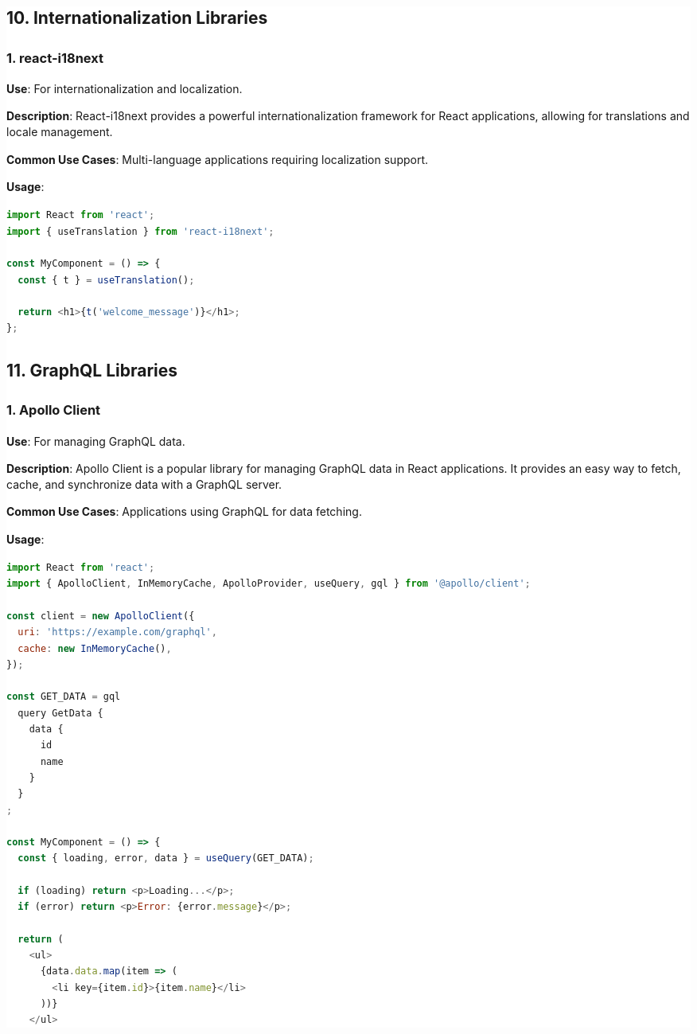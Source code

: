 ## 10. Internationalization Libraries

### 1. react-i18next
**Use**: For internationalization and localization.

**Description**: React-i18next provides a powerful internationalization framework for React applications, allowing for translations and locale management.

**Common Use Cases**: Multi-language applications requiring localization support.

**Usage**:

```javascript
import React from 'react';
import { useTranslation } from 'react-i18next';

const MyComponent = () => {
  const { t } = useTranslation();

  return <h1>{t('welcome_message')}</h1>;
};
```

## 11. GraphQL Libraries

### 1. Apollo Client
**Use**: For managing GraphQL data.

**Description**: Apollo Client is a popular library for managing GraphQL data in React applications. It provides an easy way to fetch, cache, and synchronize data with a GraphQL server.

**Common Use Cases**: Applications using GraphQL for data fetching.

**Usage**:

```javascript
import React from 'react';
import { ApolloClient, InMemoryCache, ApolloProvider, useQuery, gql } from '@apollo/client';

const client = new ApolloClient({
  uri: 'https://example.com/graphql',
  cache: new InMemoryCache(),
});

const GET_DATA = gql
  query GetData {
    data {
      id
      name
    }
  }
;

const MyComponent = () => {
  const { loading, error, data } = useQuery(GET_DATA);

  if (loading) return <p>Loading...</p>;
  if (error) return <p>Error: {error.message}</p>;

  return (
    <ul>
      {data.data.map(item => (
        <li key={item.id}>{item.name}</li>
      ))}
    </ul>
```